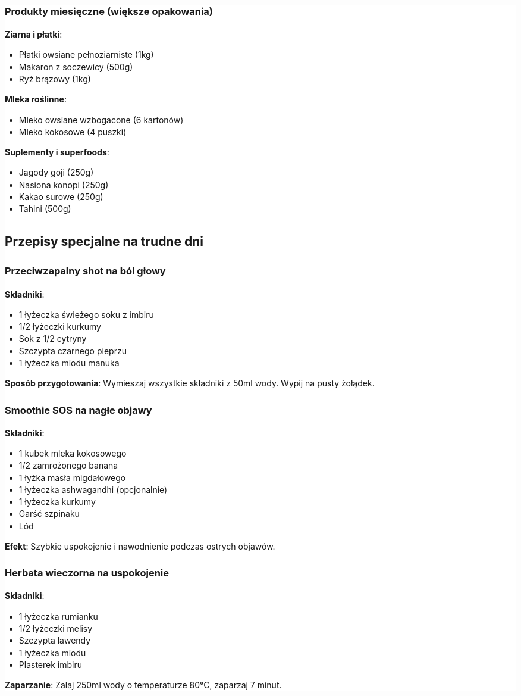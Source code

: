 ### Produkty miesięczne (większe opakowania)

**Ziarna i płatki**:
- Płatki owsiane pełnoziarniste (1kg)
- Makaron z soczewicy (500g)
- Ryż brązowy (1kg)

**Mleka roślinne**:
- Mleko owsiane wzbogacone (6 kartonów)
- Mleko kokosowe (4 puszki)

**Suplementy i superfoods**:
- Jagody goji (250g)
- Nasiona konopi (250g)
- Kakao surowe (250g)
- Tahini (500g)

## Przepisy specjalne na trudne dni

### Przeciwzapalny shot na ból głowy

**Składniki**:
- 1 łyżeczka świeżego soku z imbiru
- 1/2 łyżeczki kurkumy
- Sok z 1/2 cytryny
- Szczypta czarnego pieprzu
- 1 łyżeczka miodu manuka

**Sposób przygotowania**: Wymieszaj wszystkie składniki z 50ml wody. Wypij na pusty żołądek.

### Smoothie SOS na nagłe objawy

**Składniki**:
- 1 kubek mleka kokosowego
- 1/2 zamrożonego banana
- 1 łyżka masła migdałowego
- 1 łyżeczka ashwagandhi (opcjonalnie)
- 1 łyżeczka kurkumy
- Garść szpinaku
- Lód

**Efekt**: Szybkie uspokojenie i nawodnienie podczas ostrych objawów.

### Herbata wieczorna na uspokojenie

**Składniki**:
- 1 łyżeczka rumianku
- 1/2 łyżeczki melisy
- Szczypta lawendy
- 1 łyżeczka miodu
- Plasterek imbiru

**Zaparzanie**: Zalaj 250ml wody o temperaturze 80°C, zaparzaj 7 minut.
